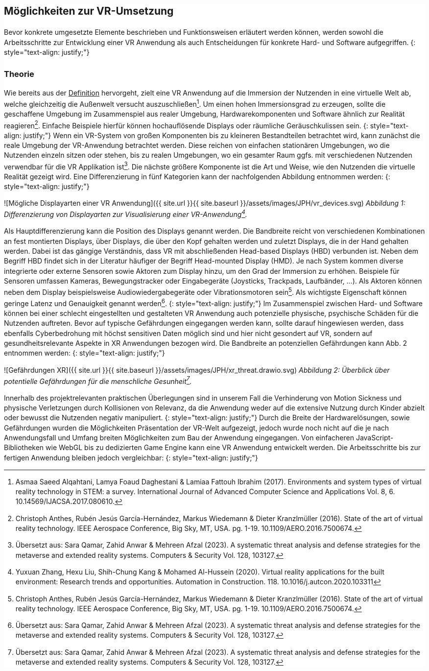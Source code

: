 ## Möglichkeiten zur VR-Umsetzung
Bevor konkrete umgesetzte Elemente beschrieben und Funktionsweisen erläutert werden können, werden sowohl die Arbeitsschritte zur Entwicklung einer VR Anwendung als auch Entscheidungen für konkrete Hard- und Software aufgegriffen.
{: style="text-align: justify;"}
### Theorie
Wie bereits aus der [Definition](#def) hervorgeht, zielt eine VR Anwendung auf die Immersion der Nutzenden in eine virtuelle Welt ab, welche gleichzeitig die Außenwelt versucht auszuschließen[^16]. Um einen hohen Immersionsgrad zu erzeugen, sollte die geschaffene Umgebung im Zusammenspiel aus realer Umgebung, Hardwarekomponenten und Software ähnlich zur Realität reagieren[^18]. Einfache Beispiele hierfür können hochauflösende Displays oder räumliche Geräuschkulissen sein.
{: style="text-align: justify;"}
Wenn ein VR-System von großen Komponenten bis zu kleineren Bestandteilen betrachtet wird, kann zunächst die reale Umgebung der VR-Anwendung betrachtet werden. Diese reichen von einfachen stationären Umgebungen, wo die Nutzenden einzeln sitzen oder stehen, bis zu realen Umgebungen, wo ein gesamter Raum ggfs. mit verschiedenen Nutzenden verwendbar für die VR Applikation ist[^19]. Die nächste größere Komponente ist die Art und Weise, wie den Nutzenden die virtuelle Realität gezeigt wird. Eine Differenzierung in fünf Kategorien kann der nachfolgenden Abbildung entnommen werden:
{: style="text-align: justify;"}

![Mögliche Displayarten einer VR Anwendung]({{ site.url }}{{ site.baseurl }}/assets/images/JPH/vr_devices.svg)
*Abbildung 1: Differenzierung von Displayarten zur Visualisierung einer VR-Anwendung[^2].*

Als Hauptdifferenzierung kann die Position des Displays genannt werden. Die Bandbreite reicht von verschiedenen Kombinationen an fest montierten Displays, über Displays, die über den Kopf gehalten werden und zuletzt Displays, die in der Hand gehalten werden. Dabei ist das gängige Verständnis, dass VR mit abschließenden Head-based Displays (HBD) verbunden ist. Neben dem Begriff HBD findet sich in der Literatur häufiger der Begriff Head-mounted Display (HMD).
Je nach System kommen diverse integrierte oder externe Sensoren sowie Aktoren zum Display hinzu, um den Grad der Immersion zu erhöhen. Beispiele für Sensoren umfassen Kameras, Bewegungstracker oder Eingabegeräte (Joysticks, Trackpads, Laufbänder, ...). Als Aktoren können neben dem Display beispielsweise Audiowiedergabegeräte oder Vibrationsmotoren sein[^18]. Als wichtigste Eigenschaft können geringe Latenz und Genauigkeit genannt werden[^19].
{: style="text-align: justify;"}
Im Zusammenspiel zwischen Hard- und Software können bei einer schlecht eingestellten und gestalteten VR Anwendung auch potenzielle physische, psychische Schäden für die Nutzenden auftreten. Bevor auf typische Gefährdungen eingegangen werden kann, sollte darauf hingewiesen werden, dass ebenfalls Cyberbedrohung mit höchst sensitiven Daten möglich sind und hier nicht gesondert auf VR, sondern auf gesundheitsrelevante Aspekte in XR Anwendungen bezogen wird. Die Bandbreite an potenziellen Gefährdungen kann Abb. 2 entnommen werden: 
{: style="text-align: justify;"}

![Gefährdungen XR]({{ site.url }}{{ site.baseurl }}/assets/images/JPH/xr_threat.drawio.svg)
*Abbildung 2: Überblick über potentielle Gefährdungen für die menschliche Gesunheit[^19].*

Innerhalb des projektrelevanten praktischen Überlegungen sind in unserem Fall die Verhinderung von Motion Sickness und physische Verletzungen durch Kollisionen von Relevanz, da die Anwendung weder auf die extensive Nutzung durch Kinder abzielt oder bewusst die Nutzenden negativ manipuliert. 
{: style="text-align: justify;"}
Durch die Breite der Hardwarelösungen, sowie Gefährdungen wurden die Möglichkeiten Präsentation der VR-Welt aufgezeigt, jedoch wurde noch nicht auf die je nach Anwendungsfall und Umfang breiten Möglichkeiten zum Bau der Anwendung eingegangen. Von einfacheren JavaScript-Bibliotheken wie WebGL bis zu dedizierten Game Engine kann eine VR Anwendung entwickelt werden. Die Arbeitsschritte bis zur fertigen Anwendung bleiben jedoch vergleichbar: 
{: style="text-align: justify;"}


[^1]: Jeong Kim, Xiangyu Wang, Peter Love, Heng Li & Shih-Chung Kang (2013). Virtual reality for the built environment: a critical review of recent advances, ITcon Vol. 18, pg. 279-305, https://www.itcon.org/2013/14
[^2]: Yuxuan Zhang, Hexu Liu, Shih-Chung Kang & Mohamed Al-Hussein (2020). Virtual reality applications for the built environment: Research trends and opportunities. Automation in Construction. 118. 10.1016/j.autcon.2020.103311
[^3]: Paul Milgram, Haruo Takemura, Akira Utsumi & Fumio Kishino (1994). Augmented Reality: A class of displays on the reality-virtuality continuum. Proceedings of SPIE - The International Society for Optical Engineering Vol. 2351
[^4]: Artur Becker & Carla M. Dal Sasso Freitas (2023). Evaluation of XR Applications: A Tertiary Review. ACM Comput. Surv. Vol. 56, 5, 110 pg.1-35  https://doi.org/10.1145/3626517
[^5]: Isabell Wohlgenannt, Alexander Simons & Stefan Stieglitz (2020). Virtual Reality. Bus Inf Syst Eng. Vol. 62, pg. 455–461. https://doi.org/10.1007/s12599-020-00658-9
[^6]: Übersetzt aus: Åsa Fast-Berglund, Liang Gong & Dan Li (2018): Testing and validating extended reality (xR) technologies in manufacturing. Procedia Manuf. Vol. 25, pg. 31-38. https://doi.org/10.1016/j.promfg.2018.06.054
[^7]: Filip Biljecki, Jantien Stoter, Hugo Ledoux, Sisi Zlatanova & Arzu Çöltekin (2015). Applications of 3D City Models: State of the Art Review. ISPRS Int. J. Geo-Inf. Vol. 4, 4, pg. 2842-2889. https://doi.org/10.3390/ijgi404284
[^8]: Gerhard Hirschfeld (2009). Historie - Die Ohlendorff'sche Villa. https://ohlendorffsche.de/historie/ [Zugriff: 19.03.2025]
[^10]: o.A. (o.J). Umbau und Sanierung - Die Ohlendorff'sche Villa. https://ohlendorffsche.de/umbau-und-sanierung/ [Zugriff: 19.03.2025]
[^11]: Thitiwudh Uasmith, Tantikorn Pukkaman & Peeraya Sripian (2017). Low-poly image stylization. Journal for Geometry and Graphics, Vol. 21, 1, pg. 131-139. https://shibaura.elsevierpure.com/en/publications/low-poly-image-stylization
[^12]: Verändert und erweitert: Alex Klippel, Mahda M. Bagher & Jan Oliver Wallgrün (o.J). 3D and VR Application Building Workflows. https://www.e-education.psu.edu/geogvr/node/559 [Zugriff: 19.03.2025]
[^13]: Freie und Hansestadt Hamburg, Behörde für Umwelt und Energie (2024). Daten: Arten- und Biotopschutz - AuBS (ehem. APRO). https://registry.gdi-de.org/id/de.hh/B8F6865A-1790-4B9D-987E-AF97B88E84D3 [Zugriff: 12.12.2024]
[^14]: Freie und Hansestadt Hamburg, Behörde für Verkehr und Mobilitätswende (2023). Daten: Feinkartierung Straße Hamburg. https://registry.gdi-de.org/id/de.hh/ad7e3cb6-9a9e-4044-81b1-4c1f8d974c2f [Zugriff: 08.12.2024]
[^15]: Freie und Hansestadt Hamburg, Landesbetrieb Geoinformation und Vermessung (LGV) (2024). Daten: 3D-Gebäudemodell LoD2-DE Hamburg. https://registry.gdi-de.org/id/de.hh/948321ba-e9b2-4290-88c3-8dda2912defa [Zugriff: 01.12.2024]
[^16]: Asmaa Saeed Alqahtani, Lamya Foaud Daghestani & Lamiaa Fattouh Ibrahim (2017). Environments and system types of virtual reality technology in STEM: a survey. International Journal of Advanced Computer Science and Applications Vol. 8, 6. 10.14569/IJACSA.2017.080610. 
[^17]: HTC Corporation (o.J.). VIVE Product Specification. https://www.vive.com/eu/product/vive/ [Zugriff: 19.03.2025]
[^18]: Christoph Anthes, Rubén Jesús García-Hernández, Markus Wiedemann & Dieter Kranzlmüller (2016). State of the art of virtual reality technology. IEEE Aerospace Conference, Big Sky, MT, USA. pg. 1-19. 10.1109/AERO.2016.7500674.
[^19]: Übersetzt aus: Sara Qamar, Zahid Anwar & Mehreen Afzal (2023). A systematic threat analysis and defense strategies for the metaverse and extended reality systems. Computers & Security Vol. 128, 103127.
[^22]: Menno-Jan Kraak, Ferjan Ormeling (2020). Cartography: Visualization of spatial data. Ed.4. Routledge.
[^23]: Markus Jobst & Timothy Germanchis (2007). The paradigm of 3D cartography. Proceedings of the 23rd International Cartographic Conference (ICC). 10.1007/978-3-540-36651-5_15. 
[^25]: Manfred Ehlers & Jochen Schiewe (2012). Geoinformatik. Raumforschung und Raumordnung. WBG Academic. Darmstadt. 10.1007/s13147-012-0183-x. 